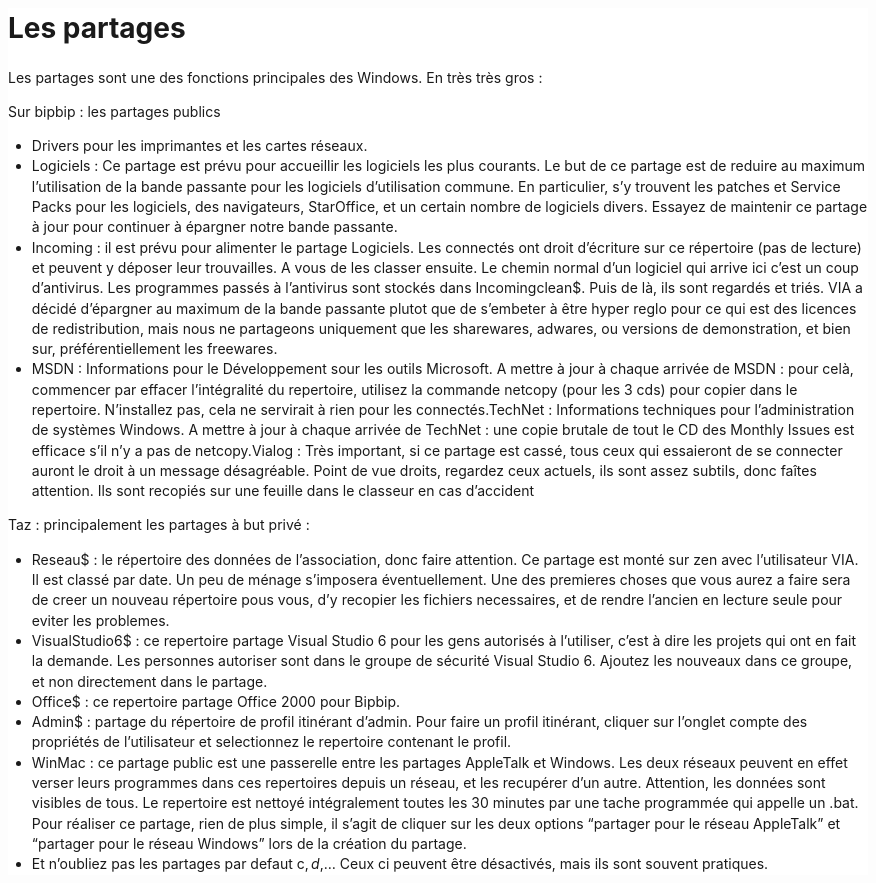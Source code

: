 <a name="partages"></a>

# Les partages

Les partages sont une des fonctions principales des Windows. En très très gros :

Sur bipbip : les partages publics

- Drivers pour les imprimantes et les cartes réseaux.
- Logiciels : Ce partage est prévu pour accueillir les logiciels les plus courants. Le but de ce partage est de reduire au maximum l’utilisation de la bande passante pour les logiciels d’utilisation commune. En particulier, s’y trouvent les patches et Service Packs pour les logiciels, des navigateurs, StarOffice, et un certain nombre de logiciels divers. Essayez de maintenir ce partage à jour pour continuer à épargner notre bande passante.
- Incoming : il est prévu pour alimenter le partage Logiciels. Les connectés ont droit d’écriture sur ce répertoire (pas de lecture) et peuvent y déposer leur trouvailles. A vous de les classer ensuite. Le chemin normal d’un logiciel qui arrive ici c’est un coup d’antivirus. Les programmes passés à l’antivirus sont stockés dans Incomingclean$. Puis de là, ils sont regardés et triés. VIA a décidé d’épargner au maximum de la bande passante plutot que de s’embeter à être hyper reglo pour ce qui est des licences de redistribution, mais nous ne partageons uniquement que les sharewares, adwares, ou versions de demonstration, et bien sur, préférentiellement les freewares.
- MSDN : Informations pour le Développement sour les outils Microsoft. A mettre à jour à chaque arrivée de MSDN : pour celà, commencer par effacer l’intégralité du repertoire, utilisez la commande netcopy (pour les 3 cds) pour copier dans le repertoire. N’installez pas, cela ne servirait à rien pour les connectés.TechNet : Informations techniques pour l’administration de systèmes Windows. A mettre à jour à chaque arrivée de TechNet : une copie brutale de tout le CD des Monthly Issues est efficace s’il n’y a pas de netcopy.Vialog : Très important, si ce partage est cassé, tous ceux qui essaieront de se connecter auront le droit à un message désagréable. Point de vue droits, regardez ceux actuels, ils sont assez subtils, donc faîtes attention. Ils sont recopiés sur une feuille dans le classeur en cas d’accident

Taz : principalement les partages à but privé :

- Reseau$ : le répertoire des données de l’association, donc faire attention. Ce partage est monté sur zen avec l’utilisateur VIA. Il est classé par date. Un peu de ménage s’imposera éventuellement. Une des premieres choses que vous aurez a faire sera de creer un nouveau répertoire pous vous, d’y recopier les fichiers necessaires, et de rendre l’ancien en lecture seule pour eviter les problemes.
- VisualStudio6$ : ce repertoire partage Visual Studio 6 pour les gens autorisés à l’utiliser, c’est à dire les projets qui ont en fait la demande. Les personnes autoriser sont dans le groupe de sécurité Visual Studio 6. Ajoutez les nouveaux dans ce groupe, et non directement dans le partage.
- Office$ : ce repertoire partage Office 2000 pour Bipbip.
- Admin$ : partage du répertoire de profil itinérant d’admin. Pour faire un profil itinérant, cliquer sur l’onglet compte des propriétés de l’utilisateur et selectionnez le repertoire contenant le profil.
- WinMac : ce partage public est une passerelle entre les partages AppleTalk et Windows. Les deux réseaux peuvent en effet verser leurs programmes dans ces repertoires depuis un réseau, et les recupérer d’un autre. Attention, les données sont visibles de tous. Le repertoire est nettoyé intégralement toutes les 30 minutes par une tache programmée qui appelle un .bat. Pour réaliser ce partage, rien de plus simple, il s’agit de cliquer sur les deux options “partager pour le réseau AppleTalk” et “partager pour le réseau Windows” lors de la création du partage.
- Et n’oubliez pas les partages par defaut c$, d$,… Ceux ci peuvent être désactivés, mais ils sont souvent pratiques.

